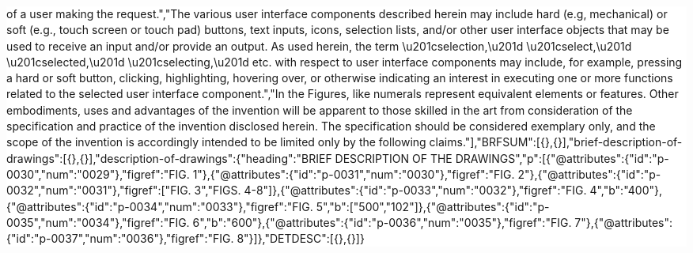 of a user making the request.","The various user interface components described herein may include hard (e.g, mechanical) or soft (e.g., touch screen or touch pad) buttons, text inputs, icons, selection lists, and\/or other user interface objects that may be used to receive an input and\/or provide an output. As used herein, the term \u201cselection,\u201d \u201cselect,\u201d \u201cselected,\u201d \u201cselecting,\u201d etc. with respect to user interface components may include, for example, pressing a hard or soft button, clicking, highlighting, hovering over, or otherwise indicating an interest in executing one or more functions related to the selected user interface component.","In the Figures, like numerals represent equivalent elements or features. Other embodiments, uses and advantages of the invention will be apparent to those skilled in the art from consideration of the specification and practice of the invention disclosed herein. The specification should be considered exemplary only, and the scope of the invention is accordingly intended to be limited only by the following claims."],"BRFSUM":[{},{}],"brief-description-of-drawings":[{},{}],"description-of-drawings":{"heading":"BRIEF DESCRIPTION OF THE DRAWINGS","p":[{"@attributes":{"id":"p-0030","num":"0029"},"figref":"FIG. 1"},{"@attributes":{"id":"p-0031","num":"0030"},"figref":"FIG. 2"},{"@attributes":{"id":"p-0032","num":"0031"},"figref":["FIG. 3","FIGS. 4-8"]},{"@attributes":{"id":"p-0033","num":"0032"},"figref":"FIG. 4","b":"400"},{"@attributes":{"id":"p-0034","num":"0033"},"figref":"FIG. 5","b":["500","102"]},{"@attributes":{"id":"p-0035","num":"0034"},"figref":"FIG. 6","b":"600"},{"@attributes":{"id":"p-0036","num":"0035"},"figref":"FIG. 7"},{"@attributes":{"id":"p-0037","num":"0036"},"figref":"FIG. 8"}]},"DETDESC":[{},{}]}
